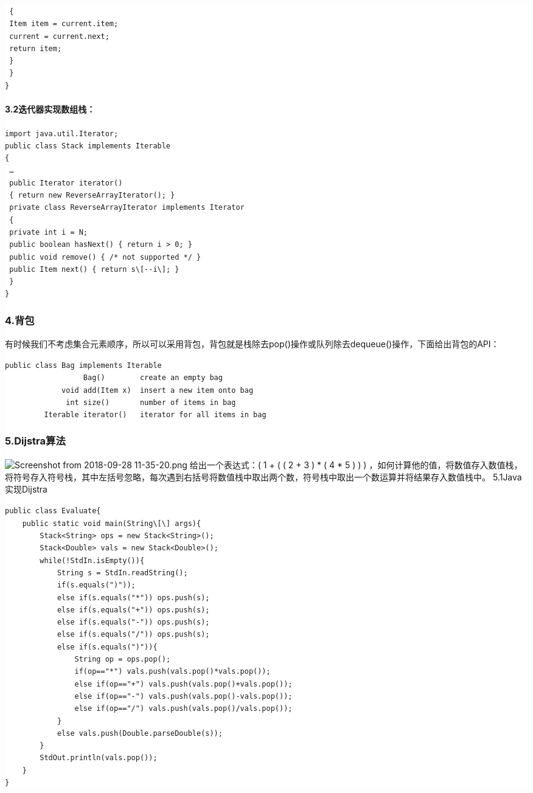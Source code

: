 ```
 {
 Item item = current.item;
 current = current.next;
 return item;
 }
 }
}
```
#### 3.2迭代器实现数组栈：
```
import java.util.Iterator;
public class Stack implements Iterable
{
 …
 public Iterator iterator()
 { return new ReverseArrayIterator(); }
 private class ReverseArrayIterator implements Iterator
 {
 private int i = N;
 public boolean hasNext() { return i > 0; }
 public void remove() { /* not supported */ }
 public Item next() { return s\[--i\]; }
 }
}
```
### 4.背包

有时候我们不考虑集合元素顺序，所以可以采用背包，背包就是栈除去pop()操作或队列除去dequeue()操作，下面给出背包的API：
```
public class Bag implements Iterable
                  Bag()        create an empty bag
             void add(Item x)  insert a new item onto bag
              int size()       number of items in bag
         Iterable iterator()   iterator for all items in bag
```
### 5.Dijstra算法

![Screenshot from 2018-09-28 11-35-20.png](https://jason87459473.files.wordpress.com/2018/09/screenshot-from-2018-09-28-11-35-20.png) 给出一个表达式：( 1 + ( ( 2 + 3 ) * ( 4 * 5 ) ) ) ，如何计算他的值，将数值存入数值栈，将符号存入符号栈，其中左括号忽略，每次遇到右括号将数值栈中取出两个数，符号栈中取出一个数运算并将结果存入数值栈中。 5.1Java实现Dijstra
```
public class Evaluate{
    public static void main(String\[\] args){
        Stack<String> ops = new Stack<String>();
        Stack<Double> vals = new Stack<Double>();
        while(!StdIn.isEmpty()){
            String s = StdIn.readString();
            if(s.equals(")"));
            else if(s.equals("*")) ops.push(s);
            else if(s.equals("+")) ops.push(s);
            else if(s.equals("-")) ops.push(s);
            else if(s.equals("/")) ops.push(s);
            else if(s.equals(")")){
                String op = ops.pop();
                if(op=="*") vals.push(vals.pop()*vals.pop());
                else if(op=="+") vals.push(vals.pop()+vals.pop());
                else if(op=="-") vals.push(vals.pop()-vals.pop());
                else if(op=="/") vals.push(vals.pop()/vals.pop());
            }
            else vals.push(Double.parseDouble(s));
        }
        StdOut.println(vals.pop());
    }
}
```